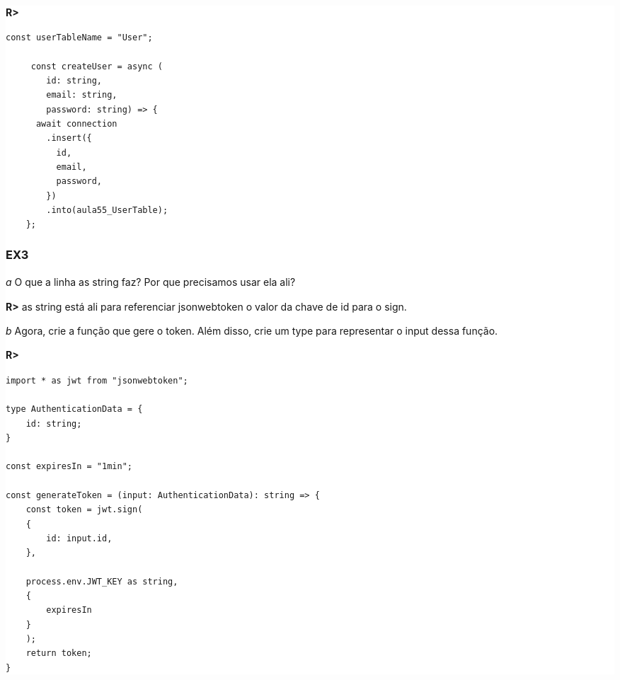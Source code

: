 **R>**

```
const userTableName = "User";

	 const createUser = async (
		id: string, 
		email: string, 
		password: string) => {
	  await connection
	    .insert({
	      id,
	      email,
	      password,
	    })
	    .into(aula55_UserTable);
	};
```

### EX3

*a* O que a linha as string faz? Por que precisamos usar ela ali?

**R>** as string está ali para referenciar jsonwebtoken o valor da chave de id para o sign.

*b* Agora, crie a função que gere o token. Além disso, crie um type  para representar o input dessa função.

**R>**
```
import * as jwt from "jsonwebtoken";

type AuthenticationData = {
    id: string;
}

const expiresIn = "1min";

const generateToken = (input: AuthenticationData): string => {
    const token = jwt.sign(
    {
        id: input.id,
    },
    
    process.env.JWT_KEY as string,
    {
        expiresIn
    }
    );
    return token;
}

```
